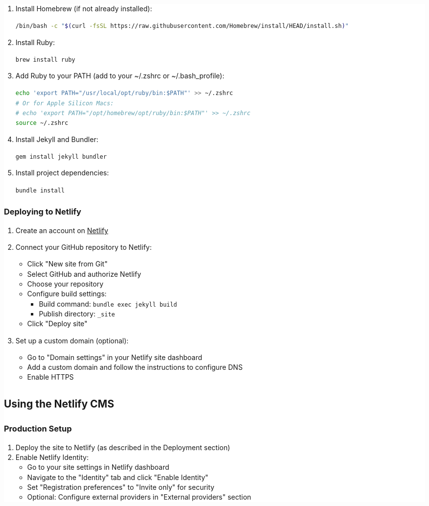 1. Install Homebrew (if not already installed):
   ```bash
   /bin/bash -c "$(curl -fsSL https://raw.githubusercontent.com/Homebrew/install/HEAD/install.sh)"
   ```

2. Install Ruby:
   ```bash
   brew install ruby
   ```

3. Add Ruby to your PATH (add to your ~/.zshrc or ~/.bash_profile):
   ```bash
   echo 'export PATH="/usr/local/opt/ruby/bin:$PATH"' >> ~/.zshrc
   # Or for Apple Silicon Macs:
   # echo 'export PATH="/opt/homebrew/opt/ruby/bin:$PATH"' >> ~/.zshrc
   source ~/.zshrc
   ```

4. Install Jekyll and Bundler:
   ```bash
   gem install jekyll bundler
   ```

5. Install project dependencies:
   ```bash
   bundle install
   ```

### Deploying to Netlify

1. Create an account on [Netlify](https://www.netlify.com/)

2. Connect your GitHub repository to Netlify:
   - Click "New site from Git"
   - Select GitHub and authorize Netlify
   - Choose your repository
   - Configure build settings:
     - Build command: `bundle exec jekyll build`
     - Publish directory: `_site`
   - Click "Deploy site"

3. Set up a custom domain (optional):
   - Go to "Domain settings" in your Netlify site dashboard
   - Add a custom domain and follow the instructions to configure DNS
   - Enable HTTPS

## Using the Netlify CMS

### Production Setup

1. Deploy the site to Netlify (as described in the Deployment section)
2. Enable Netlify Identity:
   - Go to your site settings in Netlify dashboard
   - Navigate to the "Identity" tab and click "Enable Identity"
   - Set "Registration preferences" to "Invite only" for security
   - Optional: Configure external providers in "External providers" section
